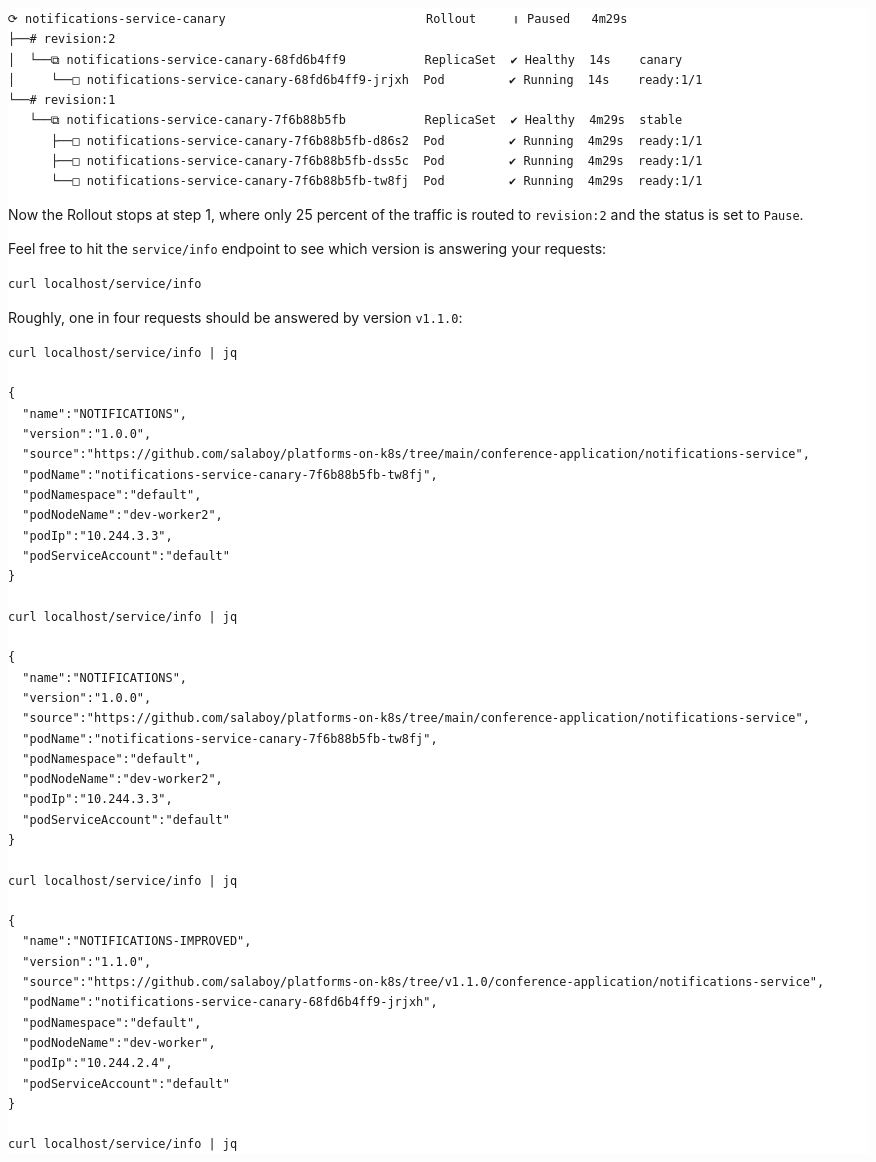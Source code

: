 ```shell
⟳ notifications-service-canary                            Rollout     ॥ Paused   4m29s
├──# revision:2
│  └──⧉ notifications-service-canary-68fd6b4ff9           ReplicaSet  ✔ Healthy  14s    canary
│     └──□ notifications-service-canary-68fd6b4ff9-jrjxh  Pod         ✔ Running  14s    ready:1/1
└──# revision:1
   └──⧉ notifications-service-canary-7f6b88b5fb           ReplicaSet  ✔ Healthy  4m29s  stable
      ├──□ notifications-service-canary-7f6b88b5fb-d86s2  Pod         ✔ Running  4m29s  ready:1/1
      ├──□ notifications-service-canary-7f6b88b5fb-dss5c  Pod         ✔ Running  4m29s  ready:1/1
      └──□ notifications-service-canary-7f6b88b5fb-tw8fj  Pod         ✔ Running  4m29s  ready:1/1
```

Now the Rollout stops at step 1, where only 25 percent of the traffic is routed to `revision:2` and the status is set to `Pause`.

Feel free to hit the `service/info` endpoint to see which version is answering your requests:

```shell
curl localhost/service/info
```

Roughly, one in four requests should be answered by version `v1.1.0`:

```shell
curl localhost/service/info | jq

{
  "name":"NOTIFICATIONS",
  "version":"1.0.0",
  "source":"https://github.com/salaboy/platforms-on-k8s/tree/main/conference-application/notifications-service",
  "podName":"notifications-service-canary-7f6b88b5fb-tw8fj",
  "podNamespace":"default",
  "podNodeName":"dev-worker2",
  "podIp":"10.244.3.3",
  "podServiceAccount":"default"
}

curl localhost/service/info | jq

{
  "name":"NOTIFICATIONS",
  "version":"1.0.0",
  "source":"https://github.com/salaboy/platforms-on-k8s/tree/main/conference-application/notifications-service",
  "podName":"notifications-service-canary-7f6b88b5fb-tw8fj",
  "podNamespace":"default",
  "podNodeName":"dev-worker2",
  "podIp":"10.244.3.3",
  "podServiceAccount":"default"
}

curl localhost/service/info | jq

{
  "name":"NOTIFICATIONS-IMPROVED",
  "version":"1.1.0",
  "source":"https://github.com/salaboy/platforms-on-k8s/tree/v1.1.0/conference-application/notifications-service",
  "podName":"notifications-service-canary-68fd6b4ff9-jrjxh",
  "podNamespace":"default",
  "podNodeName":"dev-worker",
  "podIp":"10.244.2.4",
  "podServiceAccount":"default"
}

curl localhost/service/info | jq
```